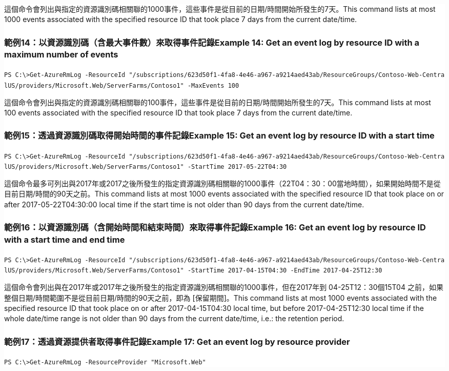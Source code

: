 <span data-ttu-id="43a29-142">這個命令會列出與指定的資源識別碼相關聯的1000事件，這些事件是從目前的日期/時間開始所發生的7天。</span><span class="sxs-lookup"><span data-stu-id="43a29-142">This command lists at most 1000 events associated with the specified resource ID that took place 7 days from the current date/time.</span></span>

### <span data-ttu-id="43a29-143">範例14：以資源識別碼（含最大事件數）來取得事件記錄</span><span class="sxs-lookup"><span data-stu-id="43a29-143">Example 14: Get an event log by resource ID with a maximum number of events</span></span>
```
PS C:\>Get-AzureRmLog -ResourceId "/subscriptions/623d50f1-4fa8-4e46-a967-a9214aed43ab/ResourceGroups/Contoso-Web-CentralUS/providers/Microsoft.Web/ServerFarms/Contoso1" -MaxEvents 100
```

<span data-ttu-id="43a29-144">這個命令會列出與指定的資源識別碼相關聯的100事件，這些事件是從目前的日期/時間開始所發生的7天。</span><span class="sxs-lookup"><span data-stu-id="43a29-144">This command lists at most 100 events associated with the specified resource ID that took place 7 days from the current date/time.</span></span>

### <span data-ttu-id="43a29-145">範例15：透過資源識別碼取得開始時間的事件記錄</span><span class="sxs-lookup"><span data-stu-id="43a29-145">Example 15: Get an event log by resource ID with a start time</span></span>
```
PS C:\>Get-AzureRmLog -ResourceId "/subscriptions/623d50f1-4fa8-4e46-a967-a9214aed43ab/ResourceGroups/Contoso-Web-CentralUS/providers/Microsoft.Web/ServerFarms/Contoso1" -StartTime 2017-05-22T04:30
```

<span data-ttu-id="43a29-146">這個命令最多可列出與2017年或2017之後所發生的指定資源識別碼相關聯的1000事件（22T04：30：00當地時間），如果開始時間不是從目前日期/時間的90天之前。</span><span class="sxs-lookup"><span data-stu-id="43a29-146">This command lists at most 1000 events associated with the specified resource ID that took place on or after 2017-05-22T04:30:00 local time if the start time is not older than 90 days from the current date/time.</span></span>

### <span data-ttu-id="43a29-147">範例16：以資源識別碼（含開始時間和結束時間）來取得事件記錄</span><span class="sxs-lookup"><span data-stu-id="43a29-147">Example 16: Get an event log by resource ID with a start time and end time</span></span>
```
PS C:\>Get-AzureRmLog -ResourceId "/subscriptions/623d50f1-4fa8-4e46-a967-a9214aed43ab/ResourceGroups/Contoso-Web-CentralUS/providers/Microsoft.Web/ServerFarms/Contoso1" -StartTime 2017-04-15T04:30 -EndTime 2017-04-25T12:30
```

<span data-ttu-id="43a29-148">這個命令會列出與在2017年或2017年之後所發生的指定資源識別碼相關聯的1000事件，但在2017年到 04-25T12：30個15T04 之前，如果整個日期/時間範圍不是從目前日期/時間的90天之前，即為 [保留期間]。</span><span class="sxs-lookup"><span data-stu-id="43a29-148">This command lists at most 1000 events associated with the specified resource ID that took place on or after 2017-04-15T04:30 local time, but before 2017-04-25T12:30 local time if the whole date/time range is not older than 90 days from the current date/time, i.e.: the retention period.</span></span>

### <span data-ttu-id="43a29-149">範例17：透過資源提供者取得事件記錄</span><span class="sxs-lookup"><span data-stu-id="43a29-149">Example 17: Get an event log by resource provider</span></span>
```
PS C:\>Get-AzureRmLog -ResourceProvider "Microsoft.Web"
```
